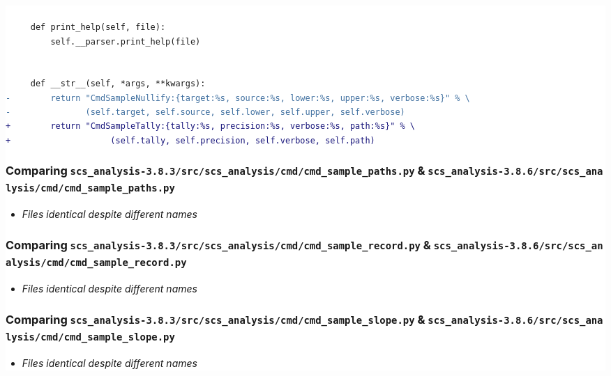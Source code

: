 ```diff
 
     def print_help(self, file):
         self.__parser.print_help(file)
 
 
     def __str__(self, *args, **kwargs):
-        return "CmdSampleNullify:{target:%s, source:%s, lower:%s, upper:%s, verbose:%s}" % \
-               (self.target, self.source, self.lower, self.upper, self.verbose)
+        return "CmdSampleTally:{tally:%s, precision:%s, verbose:%s, path:%s}" % \
+                    (self.tally, self.precision, self.verbose, self.path)
```

### Comparing `scs_analysis-3.8.3/src/scs_analysis/cmd/cmd_sample_paths.py` & `scs_analysis-3.8.6/src/scs_analysis/cmd/cmd_sample_paths.py`

 * *Files identical despite different names*

### Comparing `scs_analysis-3.8.3/src/scs_analysis/cmd/cmd_sample_record.py` & `scs_analysis-3.8.6/src/scs_analysis/cmd/cmd_sample_record.py`

 * *Files identical despite different names*

### Comparing `scs_analysis-3.8.3/src/scs_analysis/cmd/cmd_sample_slope.py` & `scs_analysis-3.8.6/src/scs_analysis/cmd/cmd_sample_slope.py`

 * *Files identical despite different names*

